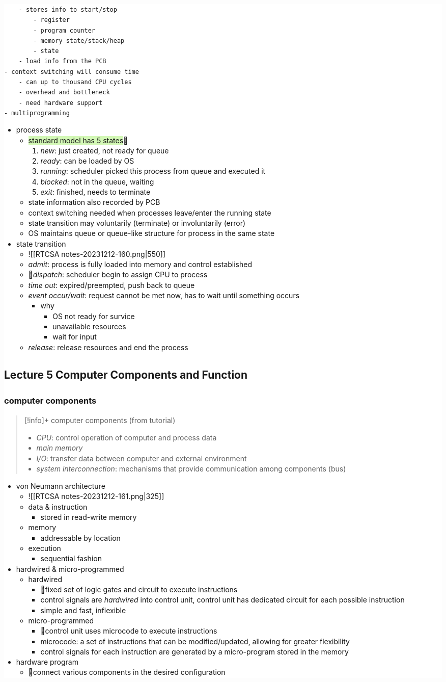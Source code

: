 		- stores info to start/stop
			- register
			- program counter
			- memory state/stack/heap
			- state
		- load info from the PCB
	- context switching will consume time
		- can up to thousand CPU cycles
		- overhead and bottleneck
		- need hardware support
	- multiprogramming
- process state
	- <span style="background:#d3f8b6">standard model has 5 states</span>🔄
		1. *new*: just created, not ready for queue
		2. *ready*: can be loaded by OS
		3. *running*: scheduler picked this process from queue and executed it
		4. *blocked*: not in the queue, waiting
		5. *exit*: finished, needs to terminate
	- state information also recorded by PCB
	- context switching needed when processes leave/enter the running state
	- state transition may voluntarily (terminate) or involuntarily (error)
	- OS maintains queue or queue-like structure for process in the same state
- state transition
	- ![[RTCSA notes-20231212-160.png|550]]
	- *admit*: process is fully loaded into memory and control established
	- 🔄*dispatch*: scheduler begin to assign CPU to process
	- *time out*: expired/preempted, push back to queue
	- *event occur/wait*: request cannot be met now, has to wait until something occurs
		- why
			- OS not ready for survice
			- unavailable resources
			- wait for input
	- *release*: release resources and end the process


## Lecture 5 Computer Components and Function

### computer components
> [!info]+ computer components (from tutorial)
> - *CPU*: control operation of computer and process data
> - *main memory*
> - *I/O*: transfer data between computer and external environment
> - *system interconnection*: mechanisms that provide communication among components (bus)
- von Neumann architecture
	- ![[RTCSA notes-20231212-161.png|325]]
	- data & instruction
		- stored in read-write memory
	- memory
		- addressable by location
	- execution
		- sequential fashion
- hardwired & micro-programmed
	- hardwired
		- 🔄fixed set of logic gates and circuit to execute instructions
		- control signals are *hardwired* into control unit, control unit has dedicated circuit for each possible instruction
		- simple and fast, inflexible
	- micro-programmed
		- 🔄control unit uses microcode to execute instructions
		- microcode: a set of instructions that can be modified/updated, allowing for greater flexibility
		- control signals for each instruction are generated by a micro-program stored in the memory
- hardware program
	- 🔄connect various components in the desired configuration